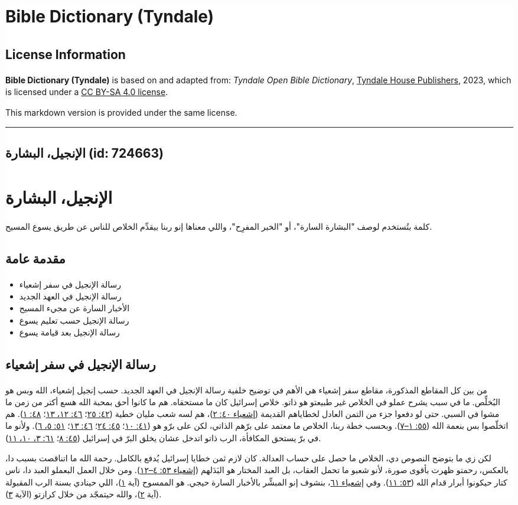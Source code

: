 # Bible Dictionary (Tyndale)

## License Information

**Bible Dictionary (Tyndale)** is based on and adapted from: _Tyndale Open Bible Dictionary_, [Tyndale House Publishers](https://tyndaleopenresources.com/), 2023, which is licensed under a [CC BY-SA 4.0 license](https://creativecommons.org/licenses/by-sa/4.0/legalcode.en).

This markdown version is provided under the same license.



--------------------------------

## الإنجيل، البشارة (id: 724663)

الإنجيل، البشارة
================

كلمة بتُستخدم لوصف "البشارة السارة"، أو "الخبر المفرِح"، واللي معناها إنو ربنا بيقدِّم الخلاص للناس عن طريق يسوع المسيح.

مقدمة عامة
----------

* رسالة الإنجيل في سفر إشعياء
* رسالة الإنجيل في العهد الجديد
* الأخبار السارة عن مجيء المسيح
* رسالة الإنجيل حسب تعليم يسوع
* رسالة الإنجيل بعد قيامة يسوع

رسالة الإنجيل في سفر إشعياء
---------------------------

من بين كل المقاطع المذكورة، مقاطع سفر إشعياء هي الأهم في توضيح خلفية رسالة الإنجيل في العهد الجديد. حسب إنجيل إشعياء، الله وبس هو البُخلِّص. ما في سبب يشرح عملو في الخلاص غير طبيعتو هو ذاتو. خلاص إسرائيل كان ما مستحقاه. هم ما كانوا أحق بمحبة الله هسع أكتر من زمن ما مشوا في السبي. حتى لو دفعوا جزء من التمن العادل لخطاياهم القديمة ([إشعياء ٤٠: ٢](https://ref.ly/Isa40:2))، هم لسه شعب مليان خطية ([٤٢: ٢٥](https://ref.ly/Isa42:25)؛ [٤٦: ١٢، ١٣](https://ref.ly/Isa46:12-Isa46:13)؛ [٤٨: ١](https://ref.ly/Isa48:1)). هم اتخلّصوا بس بنعمة الله ([٥٥: ١–٧](https://ref.ly/Isa55:1-Isa55:7)). وبحسب خطة ربنا، الخلاص ما معتمد على برّهم الذاتي، لكن على برّو هو ([٤١: ١٠](https://ref.ly/Isa41:10)؛ [٤٥: ٢٤](https://ref.ly/Isa45:24)؛ [٤٦: ١٣](https://ref.ly/Isa46:13)؛ [٥١: ٥، ٦](https://ref.ly/Isa51:5-Isa51:6)). ولأنو ما في برّ يستحق المكافأة، الرب ذاتو اتدخل عشان يخلق البرّ في إسرائيل ([٤٥: ٨](https://ref.ly/Isa45:8)؛ [٦١: ٣، ١٠، ١١](https://ref.ly/Isa61:3)).

لكن زي ما بتوضح النصوص دي، الخلاص ما حصل على حساب العدالة. كان لازم ثمن خطايا إسرائيل يُدفع بالكامل. رحمة الله ما اتناقصت بسبب دا، بالعكس، رحمتو ظهرت بأقوى صورة، لأنو شعبو ما تحمل العقاب، بل العبد المختار هو البَدَلهم ([إشعياء ٥٣: ٤–١٢](https://ref.ly/Isa53:4-Isa53:12)). ومن خلال العمل البعملو العبد دا، ناس كتار حيكونوا أبرار قدام الله ([٥٣: ١١](https://ref.ly/Isa53:11)). وفي [إشعياء ٦١](https://ref.ly/Isa61:1-Isa61:11)، بنشوف إنو المبشِّر بالأخبار السارة حيجي. هو الممسوح (آية [١](https://ref.ly/Isa61:1))، اللي حينادي بسنة الرب المقبولة (آية [٢](https://ref.ly/Isa61:2))، والله حيتمجّد من خلال كرازتو (الآية [٣](https://ref.ly/Isa61:3)).
